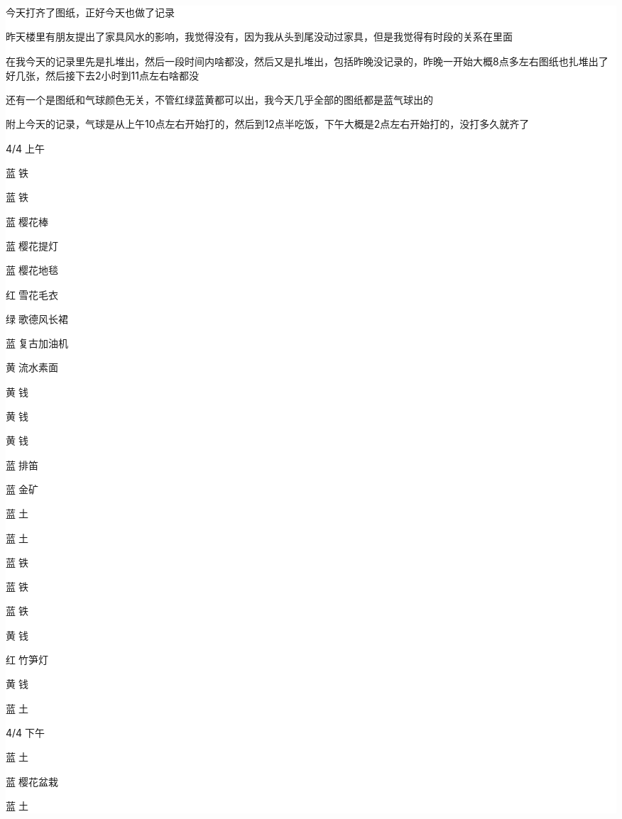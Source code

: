 今天打齐了图纸，正好今天也做了记录

昨天楼里有朋友提出了家具风水的影响，我觉得没有，因为我从头到尾没动过家具，但是我觉得有时段的关系在里面

在我今天的记录里先是扎堆出，然后一段时间内啥都没，然后又是扎堆出，包括昨晚没记录的，昨晚一开始大概8点多左右图纸也扎堆出了好几张，然后接下去2小时到11点左右啥都没

还有一个是图纸和气球颜色无关，不管红绿蓝黄都可以出，我今天几乎全部的图纸都是蓝气球出的

附上今天的记录，气球是从上午10点左右开始打的，然后到12点半吃饭，下午大概是2点左右开始打的，没打多久就齐了

4/4 上午

蓝 铁

蓝 铁

蓝 樱花棒

蓝 樱花提灯

蓝 樱花地毯

红 雪花毛衣

绿 歌德风长裙

蓝 复古加油机

黄 流水素面

黄 钱

黄 钱

黄 钱

蓝 排笛

蓝 金矿

蓝 土

蓝 土

蓝 铁

蓝 铁

蓝 铁

黄 钱

红 竹笋灯

黄 钱

蓝 土

4/4 下午

蓝 土

蓝 樱花盆栽

蓝 土

